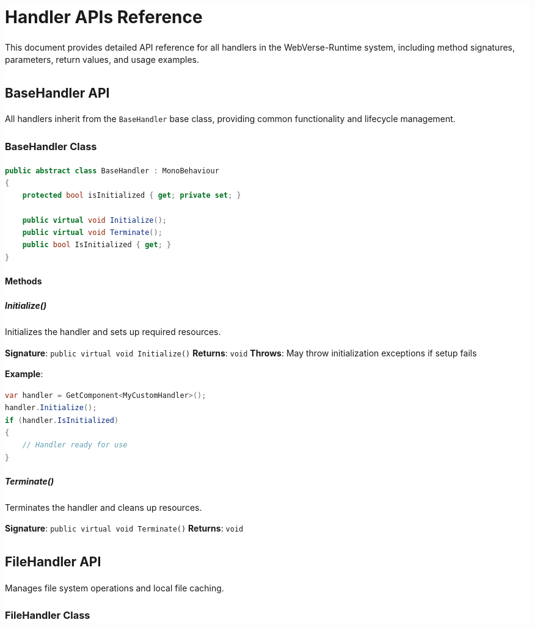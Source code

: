 # Handler APIs Reference

This document provides detailed API reference for all handlers in the WebVerse-Runtime system, including method signatures, parameters, return values, and usage examples.

## BaseHandler API

All handlers inherit from the `BaseHandler` base class, providing common functionality and lifecycle management.

### BaseHandler Class

```csharp
public abstract class BaseHandler : MonoBehaviour
{
    protected bool isInitialized { get; private set; }
    
    public virtual void Initialize();
    public virtual void Terminate();
    public bool IsInitialized { get; }
}
```

#### Methods

##### Initialize()
Initializes the handler and sets up required resources.

**Signature**: `public virtual void Initialize()`
**Returns**: `void`
**Throws**: May throw initialization exceptions if setup fails

**Example**:
```csharp
var handler = GetComponent<MyCustomHandler>();
handler.Initialize();
if (handler.IsInitialized)
{
    // Handler ready for use
}
```

##### Terminate()
Terminates the handler and cleans up resources.

**Signature**: `public virtual void Terminate()`
**Returns**: `void`

## FileHandler API

Manages file system operations and local file caching.

### FileHandler Class
